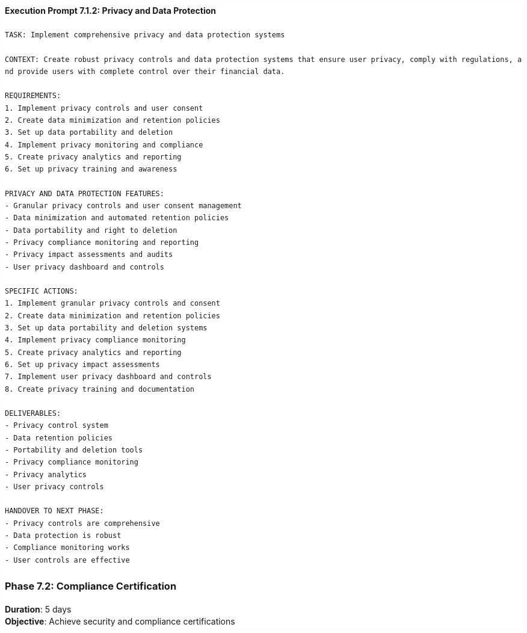 #### Execution Prompt 7.1.2: Privacy and Data Protection

```
TASK: Implement comprehensive privacy and data protection systems

CONTEXT: Create robust privacy controls and data protection systems that ensure user privacy, comply with regulations, and provide users with complete control over their financial data.

REQUIREMENTS:
1. Implement privacy controls and user consent
2. Create data minimization and retention policies
3. Set up data portability and deletion
4. Implement privacy monitoring and compliance
5. Create privacy analytics and reporting
6. Set up privacy training and awareness

PRIVACY AND DATA PROTECTION FEATURES:
- Granular privacy controls and user consent management
- Data minimization and automated retention policies
- Data portability and right to deletion
- Privacy compliance monitoring and reporting
- Privacy impact assessments and audits
- User privacy dashboard and controls

SPECIFIC ACTIONS:
1. Implement granular privacy controls and consent
2. Create data minimization and retention policies
3. Set up data portability and deletion systems
4. Implement privacy compliance monitoring
5. Create privacy analytics and reporting
6. Set up privacy impact assessments
7. Implement user privacy dashboard and controls
8. Create privacy training and documentation

DELIVERABLES:
- Privacy control system
- Data retention policies
- Portability and deletion tools
- Privacy compliance monitoring
- Privacy analytics
- User privacy controls

HANDOVER TO NEXT PHASE:
- Privacy controls are comprehensive
- Data protection is robust
- Compliance monitoring works
- User controls are effective
```

### Phase 7.2: Compliance Certification
**Duration**: 5 days  
**Objective**: Achieve security and compliance certifications
